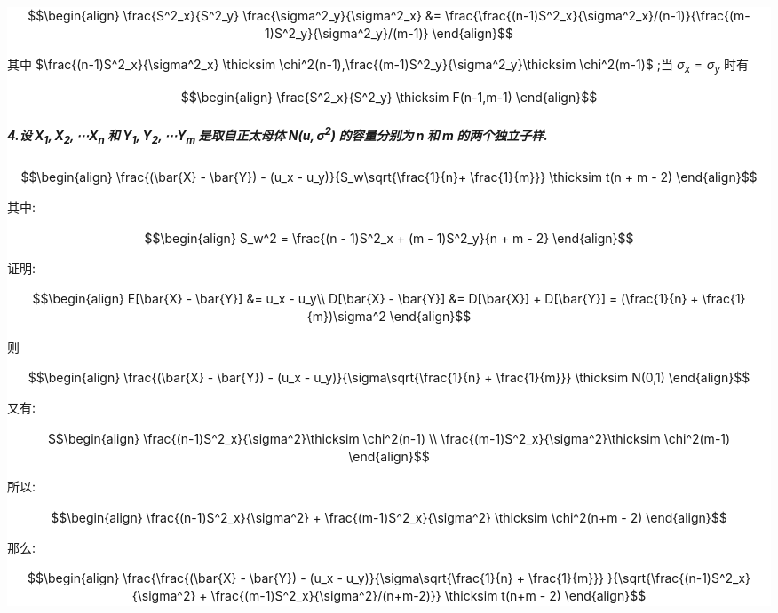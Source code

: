 $$\begin{align}
    \frac{S^2_x}{S^2_y} \frac{\sigma^2_y}{\sigma^2_x} &= \frac{\frac{(n-1)S^2_x}{\sigma^2_x}/(n-1)}{\frac{(m-1)S^2_y}{\sigma^2_y}/(m-1)}
\end{align}$$

其中 $\frac{(n-1)S^2_x}{\sigma^2_x} \thicksim \chi^2(n-1),\frac{(m-1)S^2_y}{\sigma^2_y}\thicksim \chi^2(m-1)$ ;当 $\sigma_x = \sigma_y$ 时有

$$\begin{align}
    \frac{S^2_x}{S^2_y} \thicksim F(n-1,m-1)
\end{align}$$



##### 4.设 $X_1,X_2,\cdots X_n$ 和 $Y_1,Y_2,\cdots Y_m$ 是取自正太母体 $N(u,\sigma^2)$ 的容量分别为 $n$ 和 $m$ 的两个独立子样.

$$\begin{align}
    \frac{(\bar{X} - \bar{Y}) - (u_x - u_y)}{S_w\sqrt{\frac{1}{n}+ \frac{1}{m}}} \thicksim t(n + m - 2)
\end{align}$$

其中:

$$\begin{align}
    S_w^2 = \frac{(n - 1)S^2_x + (m - 1)S^2_y}{n + m - 2}
\end{align}$$

证明:

$$\begin{align}
    E[\bar{X} - \bar{Y}] &= u_x - u_y\\
    D[\bar{X} - \bar{Y}] &= D[\bar{X}] + D[\bar{Y}] = (\frac{1}{n} + \frac{1}{m})\sigma^2
\end{align}$$

则

$$\begin{align}
    \frac{(\bar{X} - \bar{Y}) - (u_x - u_y)}{\sigma\sqrt{\frac{1}{n} + \frac{1}{m}}} \thicksim N(0,1)
\end{align}$$

又有:

$$\begin{align}
    \frac{(n-1)S^2_x}{\sigma^2}\thicksim \chi^2(n-1) \\
    \frac{(m-1)S^2_x}{\sigma^2}\thicksim \chi^2(m-1)
\end{align}$$

所以:

$$\begin{align}
    \frac{(n-1)S^2_x}{\sigma^2} + \frac{(m-1)S^2_x}{\sigma^2} \thicksim \chi^2(n+m - 2)
\end{align}$$

那么:

$$\begin{align}
    \frac{\frac{(\bar{X} - \bar{Y}) - (u_x - u_y)}{\sigma\sqrt{\frac{1}{n} + \frac{1}{m}}} }{\sqrt{\frac{(n-1)S^2_x}{\sigma^2} + \frac{(m-1)S^2_x}{\sigma^2}/(n+m-2)}} \thicksim t(n+m - 2)
\end{align}$$
